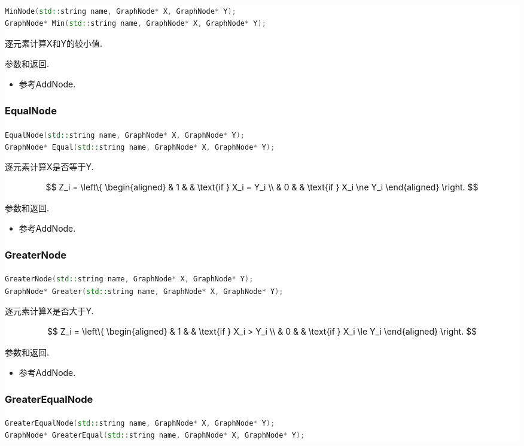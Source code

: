 ```c++
MinNode(std::string name, GraphNode* X, GraphNode* Y);
GraphNode* Min(std::string name, GraphNode* X, GraphNode* Y);
```

逐元素计算X和Y的较小值.

参数和返回.

- 参考AddNode.

### EqualNode

```c++
EqualNode(std::string name, GraphNode* X, GraphNode* Y);
GraphNode* Equal(std::string name, GraphNode* X, GraphNode* Y);
```

逐元素计算X是否等于Y.

$$
Z_i = \left\{
\begin{aligned}
& 1 & & \text{if } X_i = Y_i \\
& 0 & & \text{if } X_i \ne Y_i
\end{aligned}
\right.
$$

参数和返回.

- 参考AddNode.

### GreaterNode

```c++
GreaterNode(std::string name, GraphNode* X, GraphNode* Y);
GraphNode* Greater(std::string name, GraphNode* X, GraphNode* Y);
```

逐元素计算X是否大于Y.

$$
Z_i = \left\{
\begin{aligned}
& 1 & & \text{if } X_i > Y_i \\
& 0 & & \text{if } X_i \le Y_i
\end{aligned}
\right.
$$

参数和返回.

- 参考AddNode.

### GreaterEqualNode

```c++
GreaterEqualNode(std::string name, GraphNode* X, GraphNode* Y);
GraphNode* GreaterEqual(std::string name, GraphNode* X, GraphNode* Y);
```
